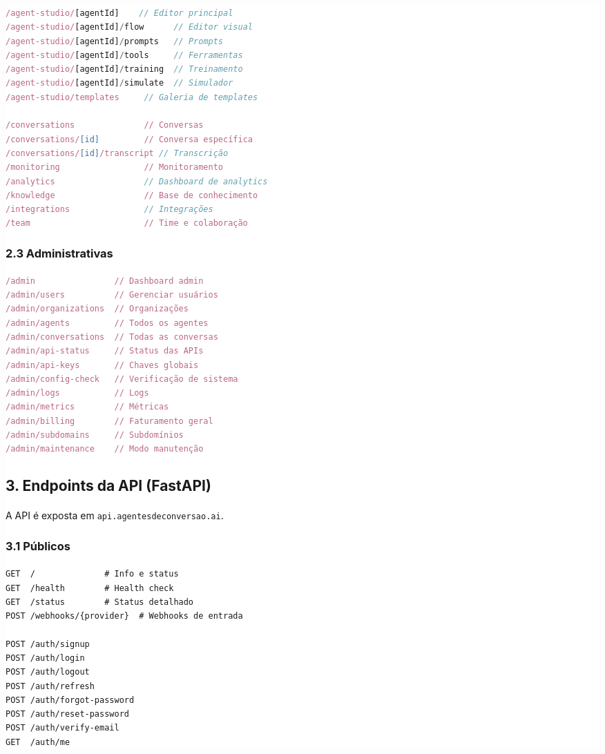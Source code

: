 ```ts
/agent-studio/[agentId]    // Editor principal
/agent-studio/[agentId]/flow      // Editor visual
/agent-studio/[agentId]/prompts   // Prompts
/agent-studio/[agentId]/tools     // Ferramentas
/agent-studio/[agentId]/training  // Treinamento
/agent-studio/[agentId]/simulate  // Simulador
/agent-studio/templates     // Galeria de templates

/conversations              // Conversas
/conversations/[id]         // Conversa específica
/conversations/[id]/transcript // Transcrição
/monitoring                 // Monitoramento
/analytics                  // Dashboard de analytics
/knowledge                  // Base de conhecimento
/integrations               // Integrações
/team                       // Time e colaboração
```

### 2.3 Administrativas
```ts
/admin                // Dashboard admin
/admin/users          // Gerenciar usuários
/admin/organizations  // Organizações
/admin/agents         // Todos os agentes
/admin/conversations  // Todas as conversas
/admin/api-status     // Status das APIs
/admin/api-keys       // Chaves globais
/admin/config-check   // Verificação de sistema
/admin/logs           // Logs
/admin/metrics        // Métricas
/admin/billing        // Faturamento geral
/admin/subdomains     // Subdomínios
/admin/maintenance    // Modo manutenção
```

## 3. Endpoints da API (FastAPI)

A API é exposta em `api.agentesdeconversao.ai`.

### 3.1 Públicos
```http
GET  /              # Info e status
GET  /health        # Health check
GET  /status        # Status detalhado
POST /webhooks/{provider}  # Webhooks de entrada

POST /auth/signup
POST /auth/login
POST /auth/logout
POST /auth/refresh
POST /auth/forgot-password
POST /auth/reset-password
POST /auth/verify-email
GET  /auth/me
```
